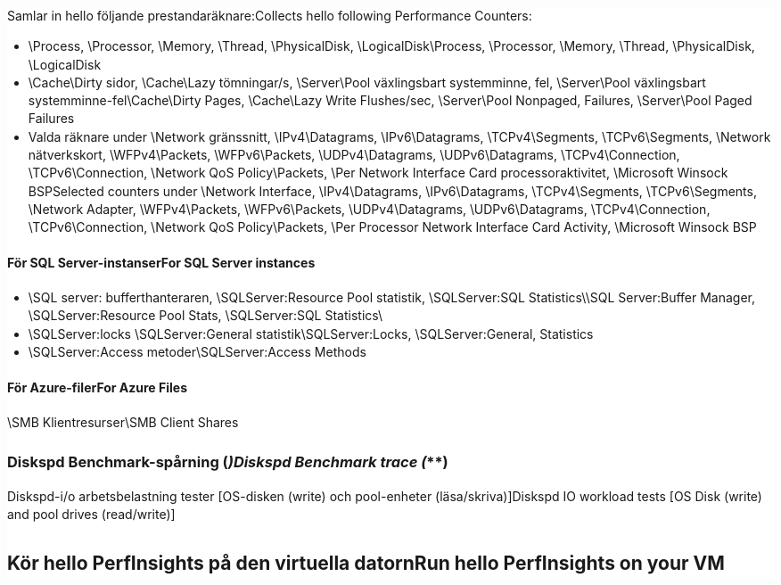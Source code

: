 <span data-ttu-id="37f66-297">Samlar in hello följande prestandaräknare:</span><span class="sxs-lookup"><span data-stu-id="37f66-297">Collects hello following Performance Counters:</span></span>

- <span data-ttu-id="37f66-298">\Process, \Processor, \Memory, \Thread, \PhysicalDisk, \LogicalDisk</span><span class="sxs-lookup"><span data-stu-id="37f66-298">\Process, \Processor, \Memory, \Thread, \PhysicalDisk, \LogicalDisk</span></span>
- <span data-ttu-id="37f66-299">\Cache\Dirty sidor, \Cache\Lazy tömningar/s, \Server\Pool växlingsbart systemminne, fel, \Server\Pool växlingsbart systemminne-fel</span><span class="sxs-lookup"><span data-stu-id="37f66-299">\Cache\Dirty Pages, \Cache\Lazy Write Flushes/sec, \Server\Pool Nonpaged, Failures, \Server\Pool Paged Failures</span></span>
- <span data-ttu-id="37f66-300">Valda räknare under \Network gränssnitt, \IPv4\Datagrams, \IPv6\Datagrams, \TCPv4\Segments, \TCPv6\Segments, \Network nätverkskort, \WFPv4\Packets, \WFPv6\Packets, \UDPv4\Datagrams, \UDPv6\Datagrams, \TCPv4\Connection, \TCPv6\Connection, \Network QoS Policy\Packets, \Per Network Interface Card processoraktivitet, \Microsoft Winsock BSP</span><span class="sxs-lookup"><span data-stu-id="37f66-300">Selected counters under \Network Interface, \IPv4\Datagrams, \IPv6\Datagrams, \TCPv4\Segments, \TCPv6\Segments,  \Network Adapter, \WFPv4\Packets, \WFPv6\Packets, \UDPv4\Datagrams, \UDPv6\Datagrams, \TCPv4\Connection, \TCPv6\Connection, \Network QoS Policy\Packets, \Per Processor Network Interface Card Activity, \Microsoft Winsock BSP</span></span>

#### <a name="for-sql-server-instances"></a><span data-ttu-id="37f66-301">För SQL Server-instanser</span><span class="sxs-lookup"><span data-stu-id="37f66-301">For SQL Server instances</span></span>
- <span data-ttu-id="37f66-302">\SQL server: bufferthanteraren, \SQLServer:Resource Pool statistik, \SQLServer:SQL Statistics\\</span><span class="sxs-lookup"><span data-stu-id="37f66-302">\SQL Server:Buffer Manager, \SQLServer:Resource Pool Stats, \SQLServer:SQL Statistics\\</span></span>
- <span data-ttu-id="37f66-303">\SQLServer:locks \SQLServer:General statistik</span><span class="sxs-lookup"><span data-stu-id="37f66-303">\SQLServer:Locks, \SQLServer:General, Statistics</span></span>
- <span data-ttu-id="37f66-304">\SQLServer:Access metoder</span><span class="sxs-lookup"><span data-stu-id="37f66-304">\SQLServer:Access Methods</span></span>

#### <a name="for-azure-files"></a><span data-ttu-id="37f66-305">För Azure-filer</span><span class="sxs-lookup"><span data-stu-id="37f66-305">For Azure Files</span></span>
<span data-ttu-id="37f66-306">\SMB Klientresurser</span><span class="sxs-lookup"><span data-stu-id="37f66-306">\SMB Client Shares</span></span>

### <a name="diskspd-benchmark-trace-"></a><span data-ttu-id="37f66-307">Diskspd Benchmark-spårning (*)</span><span class="sxs-lookup"><span data-stu-id="37f66-307">Diskspd Benchmark trace (***)</span></span>
<span data-ttu-id="37f66-308">Diskspd-i/o arbetsbelastning tester [OS-disken (write) och pool-enheter (läsa/skriva)]</span><span class="sxs-lookup"><span data-stu-id="37f66-308">Diskspd IO workload tests [OS Disk (write) and pool drives (read/write)]</span></span>

## <a name="run-hello-perfinsights-on-your-vm"></a><span data-ttu-id="37f66-309">Kör hello PerfInsights på den virtuella datorn</span><span class="sxs-lookup"><span data-stu-id="37f66-309">Run hello PerfInsights on your VM</span></span>
